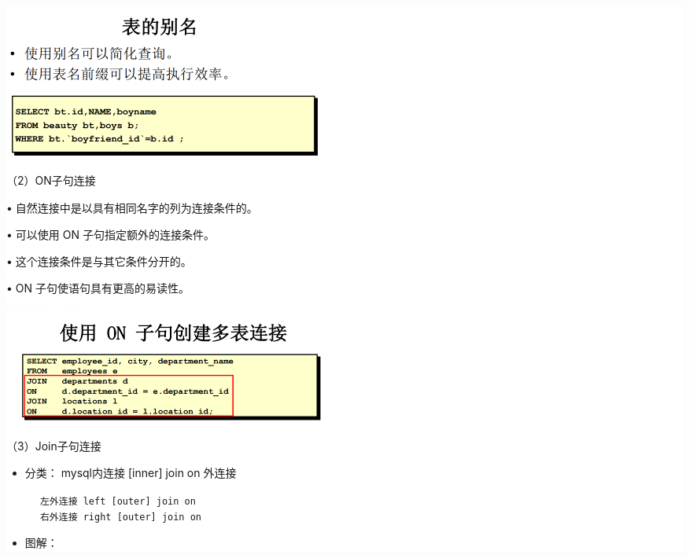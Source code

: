 <img src="/../assets/MySQL/1240-20210630204744502.png" alt="image" style="zoom:50%;" />

（2）ON子句连接

• 自然连接中是以具有相同名字的列为连接条件的。

• 可以使用 ON 子句指定额外的连接条件。

• 这个连接条件是与其它条件分开的。

• ON 子句使语句具有更高的易读性。

<img src="/../assets/MySQL/1240-20210630204744523.png" alt="image" style="zoom:50%;" />

（3）Join子句连接

- 分类：
mysql内连接 [inner] join on
外连接
```
      左外连接 left [outer] join on
      右外连接 right [outer] join on
```
- 图解：
